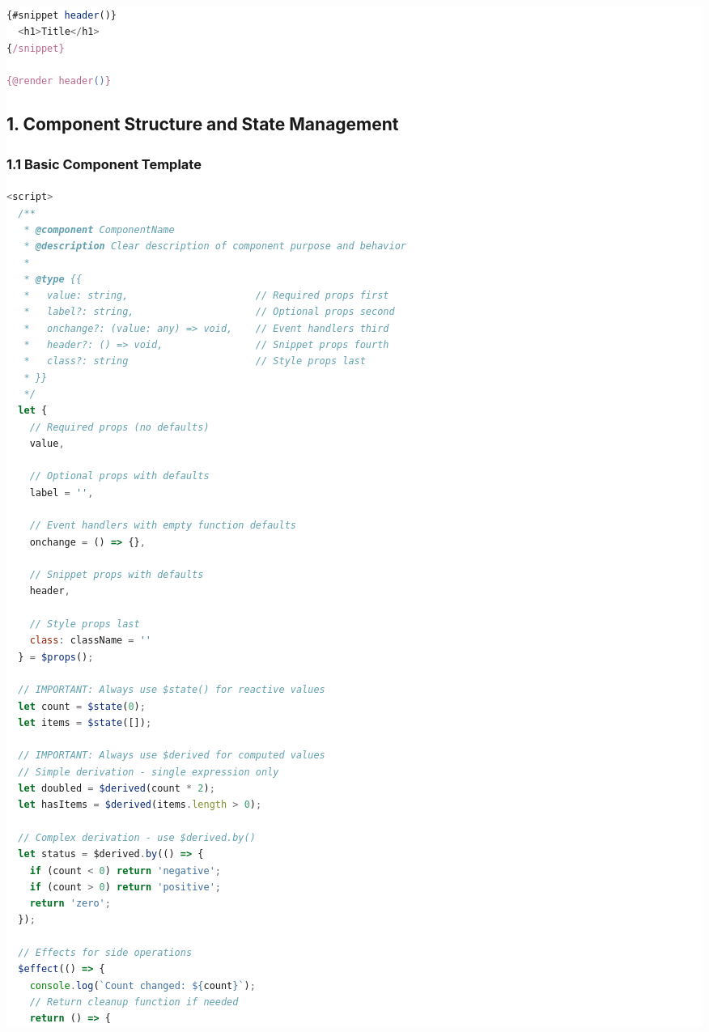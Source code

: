 ```javascript
{#snippet header()}
  <h1>Title</h1>
{/snippet}

{@render header()}
```

## 1. Component Structure and State Management

### 1.1 Basic Component Template
```javascript
<script>
  /**
   * @component ComponentName
   * @description Clear description of component purpose and behavior
   * 
   * @type {{
   *   value: string,                      // Required props first
   *   label?: string,                     // Optional props second
   *   onchange?: (value: any) => void,    // Event handlers third
   *   header?: () => void,                // Snippet props fourth
   *   class?: string                      // Style props last
   * }}
   */
  let {
    // Required props (no defaults)
    value,
    
    // Optional props with defaults
    label = '',
    
    // Event handlers with empty function defaults
    onchange = () => {},
    
    // Snippet props with defaults
    header,
    
    // Style props last
    class: className = ''
  } = $props();

  // IMPORTANT: Always use $state() for reactive values
  let count = $state(0);
  let items = $state([]);
  
  // IMPORTANT: Always use $derived for computed values
  // Simple derivation - single expression only
  let doubled = $derived(count * 2);
  let hasItems = $derived(items.length > 0);
  
  // Complex derivation - use $derived.by()
  let status = $derived.by(() => {
    if (count < 0) return 'negative';
    if (count > 0) return 'positive';
    return 'zero';
  });
  
  // Effects for side operations
  $effect(() => {
    console.log(`Count changed: ${count}`);
    // Return cleanup function if needed
    return () => {
```